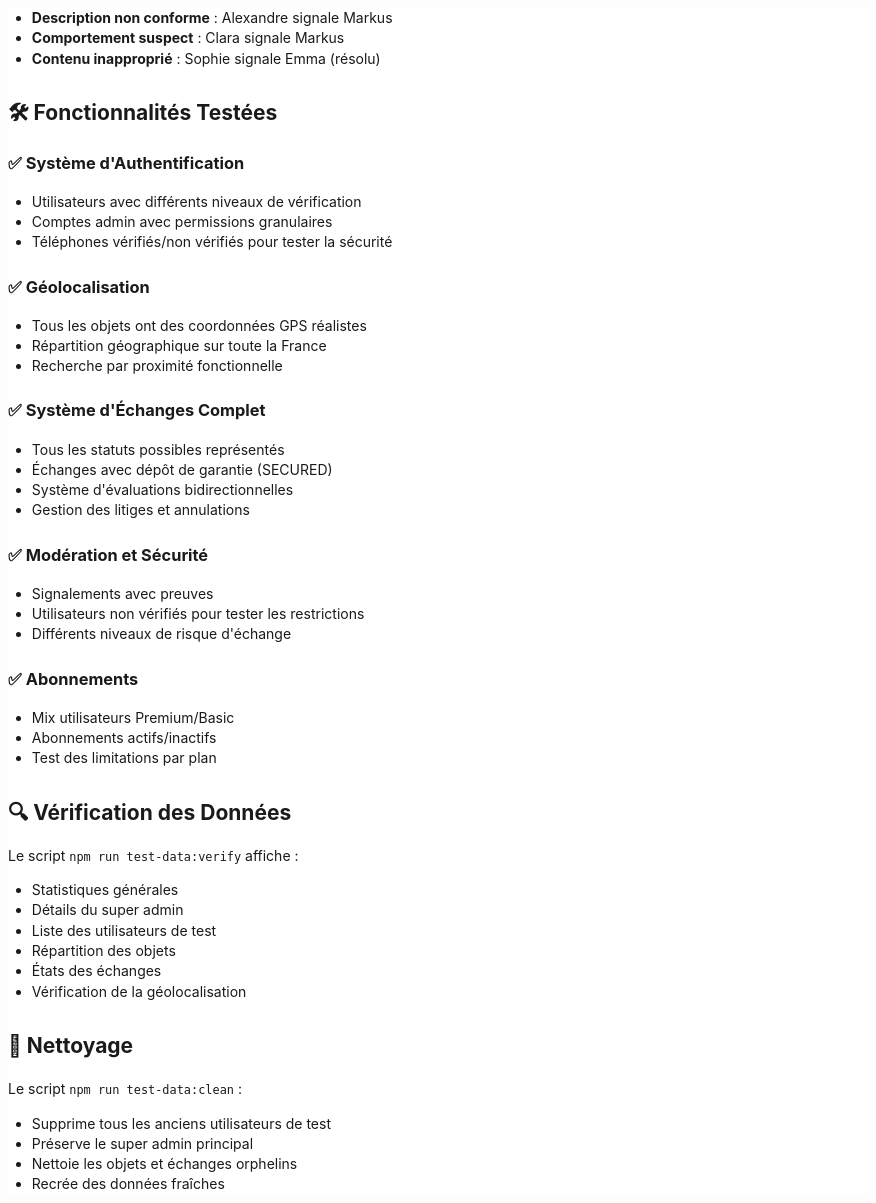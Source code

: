 - **Description non conforme** : Alexandre signale Markus
- **Comportement suspect** : Clara signale Markus  
- **Contenu inapproprié** : Sophie signale Emma (résolu)

## 🛠️ Fonctionnalités Testées

### ✅ Système d'Authentification
- Utilisateurs avec différents niveaux de vérification
- Comptes admin avec permissions granulaires
- Téléphones vérifiés/non vérifiés pour tester la sécurité

### ✅ Géolocalisation
- Tous les objets ont des coordonnées GPS réalistes
- Répartition géographique sur toute la France
- Recherche par proximité fonctionnelle

### ✅ Système d'Échanges Complet
- Tous les statuts possibles représentés
- Échanges avec dépôt de garantie (SECURED)
- Système d'évaluations bidirectionnelles
- Gestion des litiges et annulations

### ✅ Modération et Sécurité
- Signalements avec preuves
- Utilisateurs non vérifiés pour tester les restrictions
- Différents niveaux de risque d'échange

### ✅ Abonnements
- Mix utilisateurs Premium/Basic
- Abonnements actifs/inactifs
- Test des limitations par plan

## 🔍 Vérification des Données

Le script `npm run test-data:verify` affiche :
- Statistiques générales
- Détails du super admin
- Liste des utilisateurs de test
- Répartition des objets
- États des échanges
- Vérification de la géolocalisation

## 🧹 Nettoyage

Le script `npm run test-data:clean` :
- Supprime tous les anciens utilisateurs de test
- Préserve le super admin principal
- Nettoie les objets et échanges orphelins
- Recrée des données fraîches
